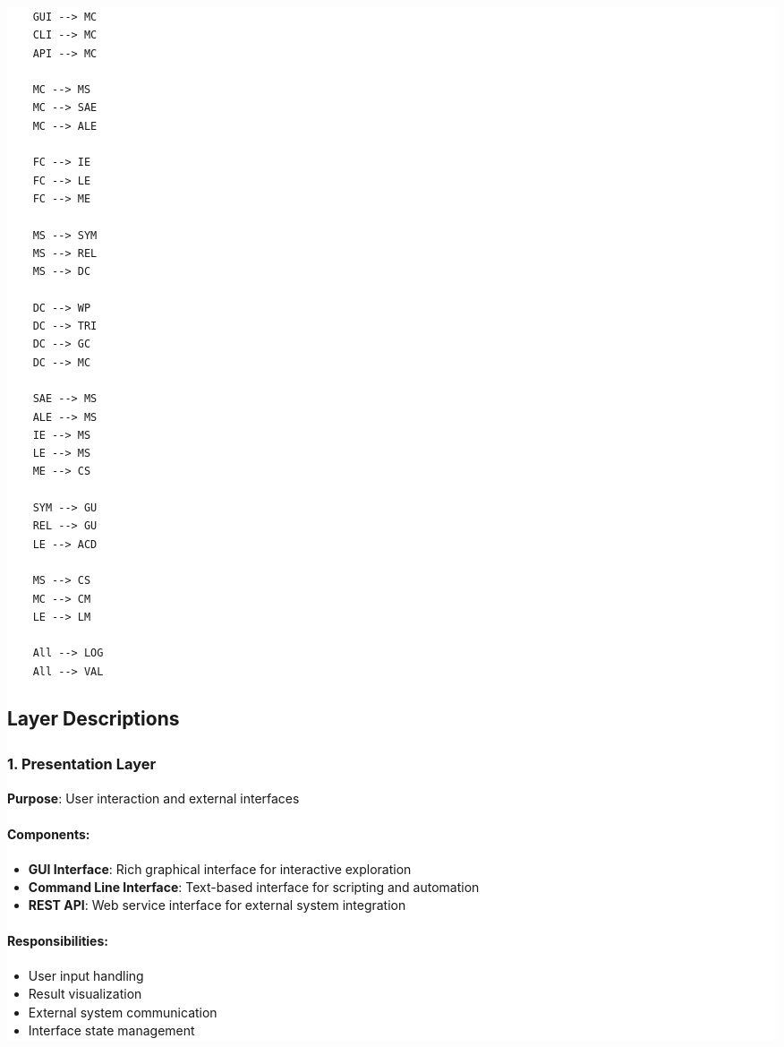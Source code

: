 ```mermaid
    GUI --> MC
    CLI --> MC
    API --> MC
    
    MC --> MS
    MC --> SAE
    MC --> ALE
    
    FC --> IE
    FC --> LE
    FC --> ME
    
    MS --> SYM
    MS --> REL
    MS --> DC
    
    DC --> WP
    DC --> TRI
    DC --> GC
    DC --> MC
    
    SAE --> MS
    ALE --> MS
    IE --> MS
    LE --> MS
    ME --> CS
    
    SYM --> GU
    REL --> GU
    LE --> ACD
    
    MS --> CS
    MC --> CM
    LE --> LM
    
    All --> LOG
    All --> VAL
```

## Layer Descriptions

### 1. Presentation Layer
**Purpose**: User interaction and external interfaces

#### Components:
- **GUI Interface**: Rich graphical interface for interactive exploration
- **Command Line Interface**: Text-based interface for scripting and automation
- **REST API**: Web service interface for external system integration

#### Responsibilities:
- User input handling
- Result visualization
- External system communication
- Interface state management
